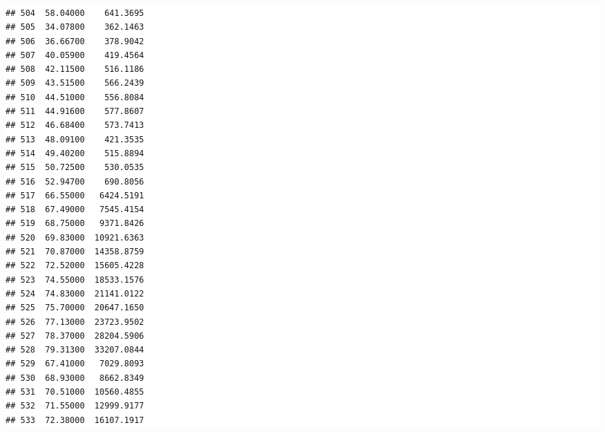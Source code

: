     ## 504  58.04000    641.3695
    ## 505  34.07800    362.1463
    ## 506  36.66700    378.9042
    ## 507  40.05900    419.4564
    ## 508  42.11500    516.1186
    ## 509  43.51500    566.2439
    ## 510  44.51000    556.8084
    ## 511  44.91600    577.8607
    ## 512  46.68400    573.7413
    ## 513  48.09100    421.3535
    ## 514  49.40200    515.8894
    ## 515  50.72500    530.0535
    ## 516  52.94700    690.8056
    ## 517  66.55000   6424.5191
    ## 518  67.49000   7545.4154
    ## 519  68.75000   9371.8426
    ## 520  69.83000  10921.6363
    ## 521  70.87000  14358.8759
    ## 522  72.52000  15605.4228
    ## 523  74.55000  18533.1576
    ## 524  74.83000  21141.0122
    ## 525  75.70000  20647.1650
    ## 526  77.13000  23723.9502
    ## 527  78.37000  28204.5906
    ## 528  79.31300  33207.0844
    ## 529  67.41000   7029.8093
    ## 530  68.93000   8662.8349
    ## 531  70.51000  10560.4855
    ## 532  71.55000  12999.9177
    ## 533  72.38000  16107.1917